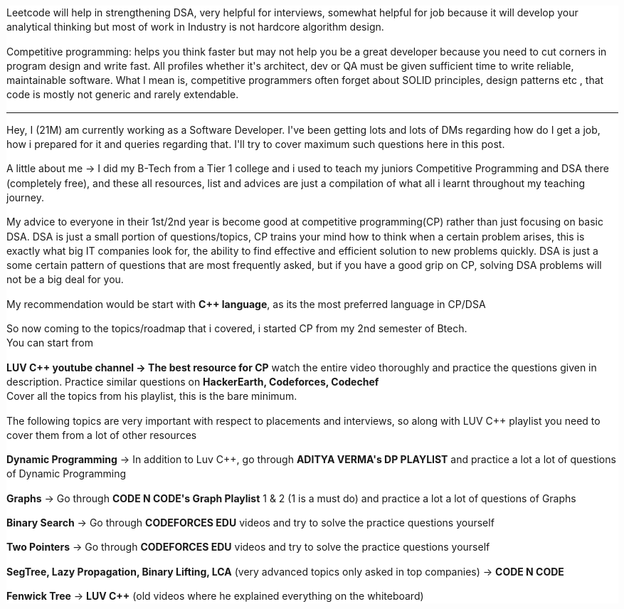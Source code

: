 Leetcode will help in strengthening DSA, very helpful for interviews, somewhat helpful for job because it will develop your analytical thinking but most of work in Industry is not hardcore algorithm design.

Competitive programming: helps you think faster but may not help you be a great developer because you need to cut corners in program design and write fast. All profiles whether it's architect, dev or QA must be given sufficient time to write reliable, maintainable software. What I mean is, competitive programmers often forget about SOLID principles, design patterns etc , that code is mostly not generic and rarely extendable.




-----
Hey, I (21M) am currently working as a Software Developer. I've been getting lots and lots of DMs regarding how do I get a job, how i prepared for it and queries regarding that. I'll try to cover maximum such questions here in this post.

A little about me -> I did my B-Tech from a Tier 1 college and i used to teach my juniors Competitive Programming and DSA there (completely free), and these all resources, list and advices are just a compilation of what all i learnt throughout my teaching journey.

My advice to everyone in their 1st/2nd year is become good at competitive programming(CP) rather than just focusing on basic DSA. DSA is just a small portion of questions/topics, CP trains your mind how to think when a certain problem arises, this is exactly what big IT companies look for, the ability to find effective and efficient solution to new problems quickly. DSA is just a some certain pattern of questions that are most frequently asked, but if you have a good grip on CP, solving DSA problems will not be a big deal for you.

My recommendation would be start with **C++ language**, as its the most preferred language in CP/DSA

So now coming to the topics/roadmap that i covered, i started CP from my 2nd semester of Btech.  
You can start from

**LUV C++ youtube channel -> The best resource for CP** watch the entire video thoroughly and practice the questions given in description. Practice similar questions on **HackerEarth, Codeforces, Codechef**  
Cover all the topics from his playlist, this is the bare minimum.

The following topics are very important with respect to placements and interviews, so along with LUV C++ playlist you need to cover them from a lot of other resources

**Dynamic Programming** -> In addition to Luv C++, go through **ADITYA VERMA's DP PLAYLIST** and practice a lot a lot of questions of Dynamic Programming

**Graphs** -> Go through **CODE N CODE's Graph Playlist** 1 & 2 (1 is a must do) and practice a lot a lot of questions of Graphs

**Binary Search** -> Go through **CODEFORCES EDU** videos and try to solve the practice questions yourself

**Two Pointers** -> Go through **CODEFORCES EDU** videos and try to solve the practice questions yourself

**SegTree, Lazy Propagation, Binary Lifting, LCA** (very advanced topics only asked in top companies) -> **CODE N CODE**

**Fenwick Tree** -> **LUV C++** (old videos where he explained everything on the whiteboard)
